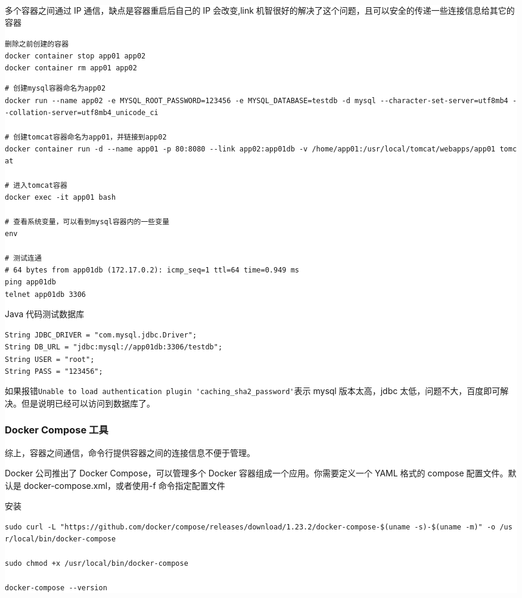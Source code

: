 多个容器之间通过 IP 通信，缺点是容器重启后自己的 IP 会改变,link 机智很好的解决了这个问题，且可以安全的传递一些连接信息给其它的容器

```
删除之前创建的容器
docker container stop app01 app02
docker container rm app01 app02
```

```
# 创建mysql容器命名为app02
docker run --name app02 -e MYSQL_ROOT_PASSWORD=123456 -e MYSQL_DATABASE=testdb -d mysql --character-set-server=utf8mb4 --collation-server=utf8mb4_unicode_ci

# 创建tomcat容器命名为app01，并链接到app02
docker container run -d --name app01 -p 80:8080 --link app02:app01db -v /home/app01:/usr/local/tomcat/webapps/app01 tomcat

# 进入tomcat容器
docker exec -it app01 bash

# 查看系统变量，可以看到mysql容器内的一些变量
env

# 测试连通
# 64 bytes from app01db (172.17.0.2): icmp_seq=1 ttl=64 time=0.949 ms
ping app01db
telnet app01db 3306
```

Java 代码测试数据库

```
String JDBC_DRIVER = "com.mysql.jdbc.Driver";
String DB_URL = "jdbc:mysql://app01db:3306/testdb";
String USER = "root";
String PASS = "123456";
```

如果报错`Unable to load authentication plugin 'caching_sha2_password'`表示 mysql 版本太高，jdbc 太低，问题不大，百度即可解决。但是说明已经可以访问到数据库了。

### Docker Compose 工具

综上，容器之间通信，命令行提供容器之间的连接信息不便于管理。

Docker 公司推出了 Docker Compose，可以管理多个 Docker 容器组成一个应用。你需要定义一个 YAML 格式的 compose 配置文件。默认是 docker-compose.xml，或者使用-f 命令指定配置文件

安装

```
sudo curl -L "https://github.com/docker/compose/releases/download/1.23.2/docker-compose-$(uname -s)-$(uname -m)" -o /usr/local/bin/docker-compose

sudo chmod +x /usr/local/bin/docker-compose

docker-compose --version
```
